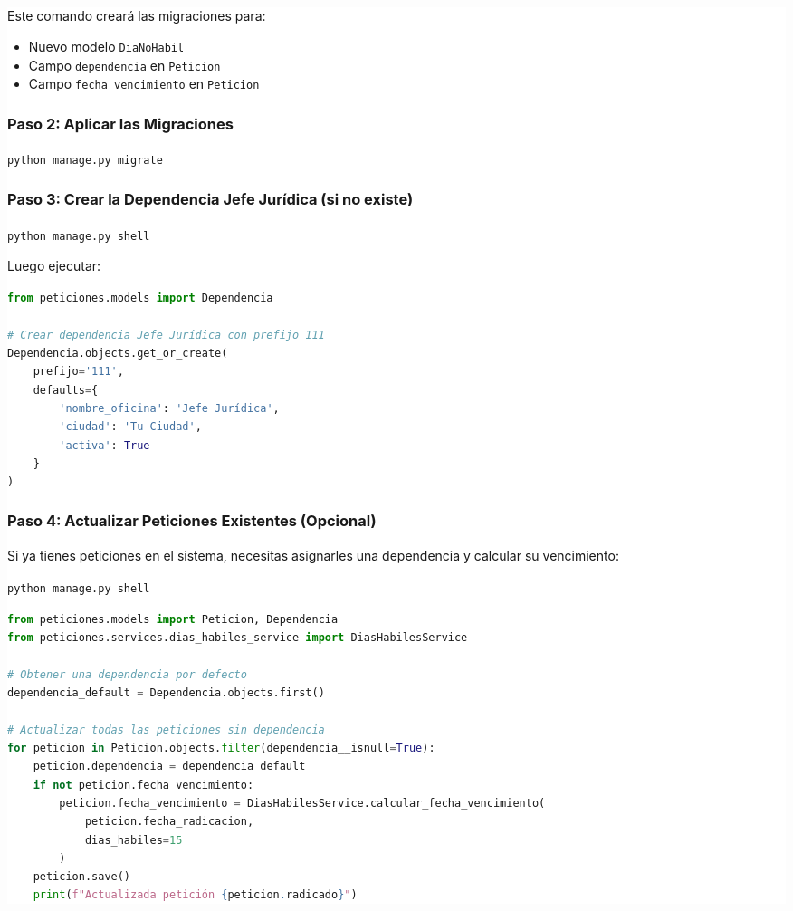 Este comando creará las migraciones para:
- Nuevo modelo `DiaNoHabil`
- Campo `dependencia` en `Peticion`
- Campo `fecha_vencimiento` en `Peticion`

### Paso 2: Aplicar las Migraciones
```bash
python manage.py migrate
```

### Paso 3: Crear la Dependencia Jefe Jurídica (si no existe)
```bash
python manage.py shell
```

Luego ejecutar:
```python
from peticiones.models import Dependencia

# Crear dependencia Jefe Jurídica con prefijo 111
Dependencia.objects.get_or_create(
    prefijo='111',
    defaults={
        'nombre_oficina': 'Jefe Jurídica',
        'ciudad': 'Tu Ciudad',
        'activa': True
    }
)
```

### Paso 4: Actualizar Peticiones Existentes (Opcional)
Si ya tienes peticiones en el sistema, necesitas asignarles una dependencia y calcular su vencimiento:

```bash
python manage.py shell
```

```python
from peticiones.models import Peticion, Dependencia
from peticiones.services.dias_habiles_service import DiasHabilesService

# Obtener una dependencia por defecto
dependencia_default = Dependencia.objects.first()

# Actualizar todas las peticiones sin dependencia
for peticion in Peticion.objects.filter(dependencia__isnull=True):
    peticion.dependencia = dependencia_default
    if not peticion.fecha_vencimiento:
        peticion.fecha_vencimiento = DiasHabilesService.calcular_fecha_vencimiento(
            peticion.fecha_radicacion, 
            dias_habiles=15
        )
    peticion.save()
    print(f"Actualizada petición {peticion.radicado}")
```
